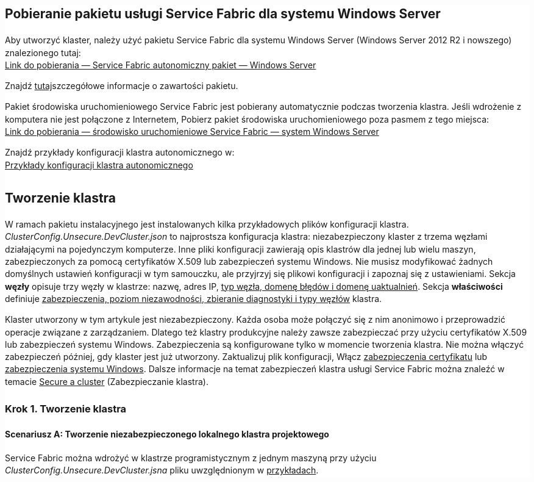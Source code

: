<a id="downloadpackage"></a>

## <a name="download-the-service-fabric-for-windows-server-package"></a>Pobieranie pakietu usługi Service Fabric dla systemu Windows Server
Aby utworzyć klaster, należy użyć pakietu Service Fabric dla systemu Windows Server (Windows Server 2012 R2 i nowszego) znalezionego tutaj: <br>
[Link do pobierania — Service Fabric autonomiczny pakiet — Windows Server](https://go.microsoft.com/fwlink/?LinkId=730690)

Znajdź [tutaj](service-fabric-cluster-standalone-package-contents.md)szczegółowe informacje o zawartości pakietu.

Pakiet środowiska uruchomieniowego Service Fabric jest pobierany automatycznie podczas tworzenia klastra. Jeśli wdrożenie z komputera nie jest połączone z Internetem, Pobierz pakiet środowiska uruchomieniowego poza pasmem z tego miejsca: <br>
[Link do pobierania — środowisko uruchomieniowe Service Fabric — system Windows Server](https://go.microsoft.com/fwlink/?linkid=839354)

Znajdź przykłady konfiguracji klastra autonomicznego w: <br>
[Przykłady konfiguracji klastra autonomicznego](https://github.com/Azure-Samples/service-fabric-dotnet-standalone-cluster-configuration/tree/master/Samples)

<a id="createcluster"></a>

## <a name="create-the-cluster"></a>Tworzenie klastra
W ramach pakietu instalacyjnego jest instalowanych kilka przykładowych plików konfiguracji klastra. *ClusterConfig.Unsecure.DevCluster.json* to najprostsza konfiguracja klastra: niezabezpieczony klaster z trzema węzłami działającymi na pojedynczym komputerze.  Inne pliki konfiguracji zawierają opis klastrów dla jednej lub wielu maszyn, zabezpieczonych za pomocą certyfikatów X.509 lub zabezpieczeń systemu Windows.  Nie musisz modyfikować żadnych domyślnych ustawień konfiguracji w tym samouczku, ale przyjrzyj się plikowi konfiguracji i zapoznaj się z ustawieniami.  Sekcja **węzły** opisuje trzy węzły w klastrze: nazwę, adres IP, [typ węzła, domenę błędów i domenę uaktualnień](service-fabric-cluster-manifest.md#nodes-on-the-cluster).  Sekcja **właściwości** definiuje [zabezpieczenia, poziom niezawodności, zbieranie diagnostyki i typy węzłów](service-fabric-cluster-manifest.md#cluster-properties) klastra.

Klaster utworzony w tym artykule jest niezabezpieczony.  Każda osoba może połączyć się z nim anonimowo i przeprowadzić operacje związane z zarządzaniem. Dlatego też klastry produkcyjne należy zawsze zabezpieczać przy użyciu certyfikatów X.509 lub zabezpieczeń systemu Windows.  Zabezpieczenia są konfigurowane tylko w momencie tworzenia klastra. Nie można włączyć zabezpieczeń później, gdy klaster jest już utworzony. Zaktualizuj plik konfiguracji, Włącz [zabezpieczenia certyfikatu](service-fabric-windows-cluster-x509-security.md) lub [zabezpieczenia systemu Windows](service-fabric-windows-cluster-windows-security.md). Dalsze informacje na temat zabezpieczeń klastra usługi Service Fabric można znaleźć w temacie [Secure a cluster](service-fabric-cluster-security.md) (Zabezpieczanie klastra).

### <a name="step-1-create-the-cluster"></a>Krok 1. Tworzenie klastra

#### <a name="scenario-a-create-an-unsecured-local-development-cluster"></a>Scenariusz A: Tworzenie niezabezpieczonego lokalnego klastra projektowego
Service Fabric można wdrożyć w klastrze programistycznym z jednym maszyną przy użyciu *ClusterConfig.Unsecure.DevCluster.jsna* pliku uwzględnionym w [przykładach](https://github.com/Azure-Samples/service-fabric-dotnet-standalone-cluster-configuration/tree/master/Samples).

